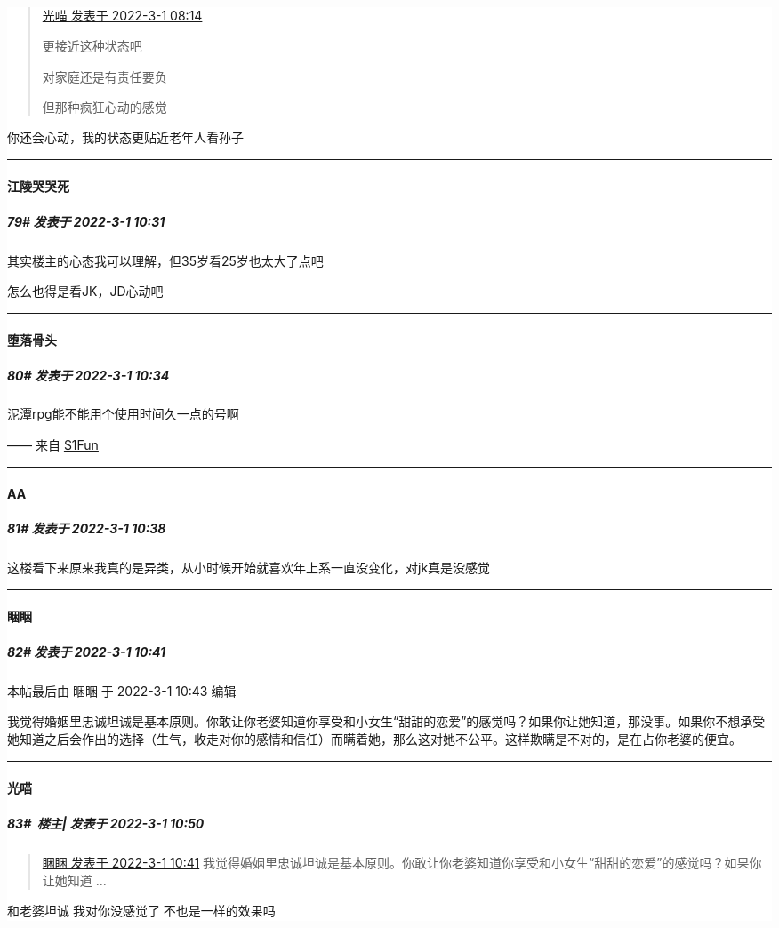 <blockquote><a href="httphttps://bbs.saraba1st.com/2b/forum.php?mod=redirect&amp;goto=findpost&amp;pid=54871466&amp;ptid=2055235" target="_blank">光喵 发表于 2022-3-1 08:14</a>

更接近这种状态吧

对家庭还是有责任要负

但那种疯狂心动的感觉</blockquote>
你还会心动，我的状态更贴近老年人看孙子



*****

####  江陵哭哭死  
##### 79#       发表于 2022-3-1 10:31

其实楼主的心态我可以理解，但35岁看25岁也太大了点吧

怎么也得是看JK，JD心动吧

*****

####  堕落骨头  
##### 80#       发表于 2022-3-1 10:34

泥潭rpg能不能用个使用时间久一点的号啊

—— 来自 [S1Fun](https://s1fun.koalcat.com)

*****

####  ΑΑ  
##### 81#       发表于 2022-3-1 10:38

这楼看下来原来我真的是异类，从小时候开始就喜欢年上系一直没变化，对jk真是没感觉

*****

####  睏睏  
##### 82#       发表于 2022-3-1 10:41

 本帖最后由 睏睏 于 2022-3-1 10:43 编辑 

我觉得婚姻里忠诚坦诚是基本原则。你敢让你老婆知道你享受和小女生“甜甜的恋爱”的感觉吗？如果你让她知道，那没事。如果你不想承受她知道之后会作出的选择（生气，收走对你的感情和信任）而瞒着她，那么这对她不公平。这样欺瞒是不对的，是在占你老婆的便宜。



*****

####  光喵  
##### 83#         楼主| 发表于 2022-3-1 10:50

<blockquote><a href="httphttps://bbs.saraba1st.com/2b/forum.php?mod=redirect&amp;goto=findpost&amp;pid=54873165&amp;ptid=2055235" target="_blank">睏睏 发表于 2022-3-1 10:41</a>
我觉得婚姻里忠诚坦诚是基本原则。你敢让你老婆知道你享受和小女生“甜甜的恋爱”的感觉吗？如果你让她知道 ...</blockquote>
和老婆坦诚
我对你没感觉了
不也是一样的效果吗
